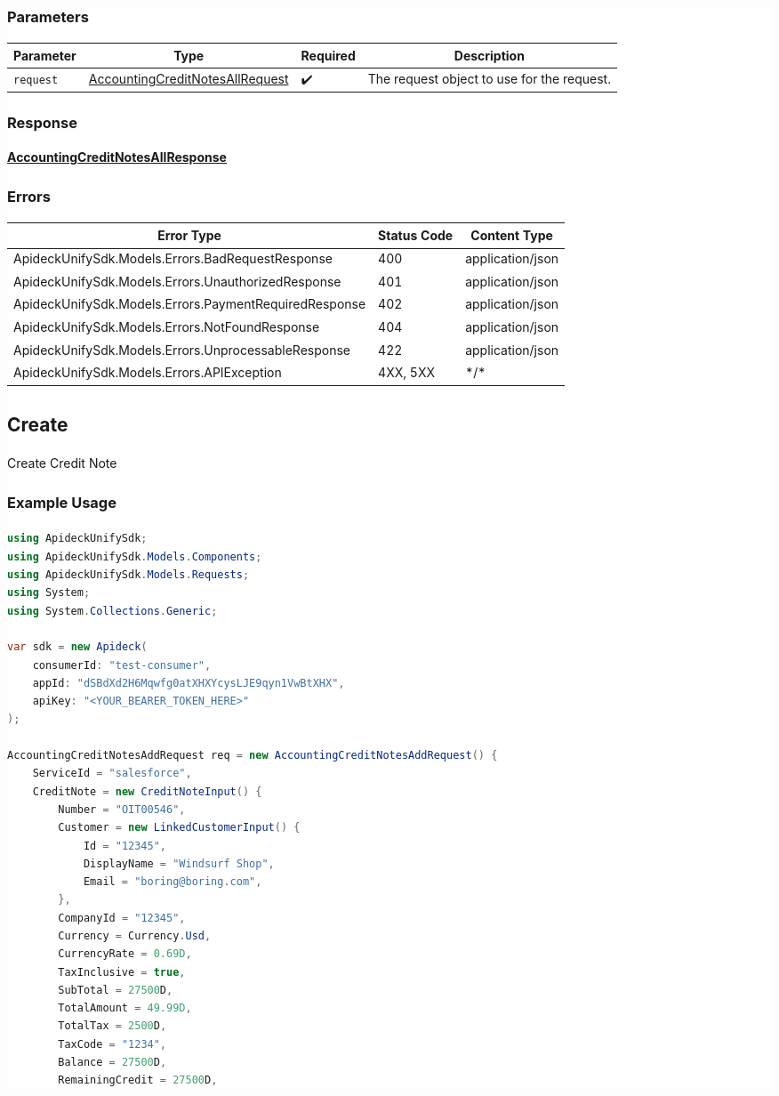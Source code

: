 ### Parameters

| Parameter                                                                                   | Type                                                                                        | Required                                                                                    | Description                                                                                 |
| ------------------------------------------------------------------------------------------- | ------------------------------------------------------------------------------------------- | ------------------------------------------------------------------------------------------- | ------------------------------------------------------------------------------------------- |
| `request`                                                                                   | [AccountingCreditNotesAllRequest](../../Models/Requests/AccountingCreditNotesAllRequest.md) | :heavy_check_mark:                                                                          | The request object to use for the request.                                                  |

### Response

**[AccountingCreditNotesAllResponse](../../Models/Requests/AccountingCreditNotesAllResponse.md)**

### Errors

| Error Type                                            | Status Code                                           | Content Type                                          |
| ----------------------------------------------------- | ----------------------------------------------------- | ----------------------------------------------------- |
| ApideckUnifySdk.Models.Errors.BadRequestResponse      | 400                                                   | application/json                                      |
| ApideckUnifySdk.Models.Errors.UnauthorizedResponse    | 401                                                   | application/json                                      |
| ApideckUnifySdk.Models.Errors.PaymentRequiredResponse | 402                                                   | application/json                                      |
| ApideckUnifySdk.Models.Errors.NotFoundResponse        | 404                                                   | application/json                                      |
| ApideckUnifySdk.Models.Errors.UnprocessableResponse   | 422                                                   | application/json                                      |
| ApideckUnifySdk.Models.Errors.APIException            | 4XX, 5XX                                              | \*/\*                                                 |

## Create

Create Credit Note

### Example Usage


```csharp
using ApideckUnifySdk;
using ApideckUnifySdk.Models.Components;
using ApideckUnifySdk.Models.Requests;
using System;
using System.Collections.Generic;

var sdk = new Apideck(
    consumerId: "test-consumer",
    appId: "dSBdXd2H6Mqwfg0atXHXYcysLJE9qyn1VwBtXHX",
    apiKey: "<YOUR_BEARER_TOKEN_HERE>"
);

AccountingCreditNotesAddRequest req = new AccountingCreditNotesAddRequest() {
    ServiceId = "salesforce",
    CreditNote = new CreditNoteInput() {
        Number = "OIT00546",
        Customer = new LinkedCustomerInput() {
            Id = "12345",
            DisplayName = "Windsurf Shop",
            Email = "boring@boring.com",
        },
        CompanyId = "12345",
        Currency = Currency.Usd,
        CurrencyRate = 0.69D,
        TaxInclusive = true,
        SubTotal = 27500D,
        TotalAmount = 49.99D,
        TotalTax = 2500D,
        TaxCode = "1234",
        Balance = 27500D,
        RemainingCredit = 27500D,
```